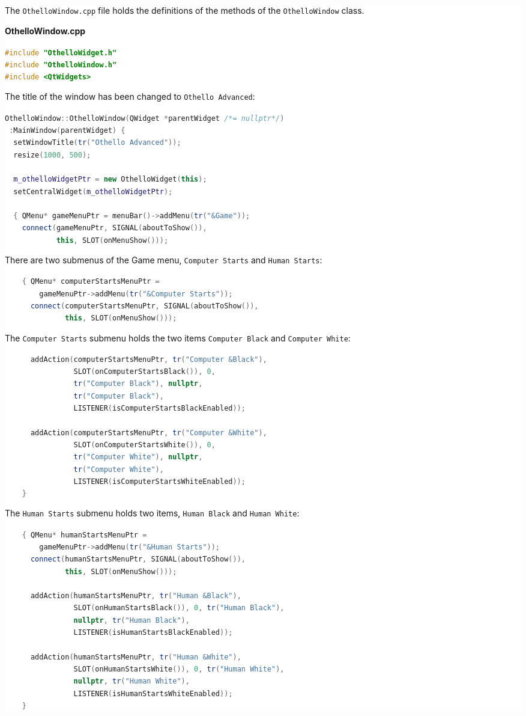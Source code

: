 The `OthelloWindow.cpp` file holds the definitions of the methods of the `OthelloWindow` class.

**OthelloWindow.cpp**

```cpp
#include "OthelloWidget.h" 
#include "OthelloWindow.h" 
#include <QtWidgets> 
```

The title of the window has been changed to `Othello Advanced`:

```cpp
OthelloWindow::OthelloWindow(QWidget *parentWidget /*= nullptr*/) 
 :MainWindow(parentWidget) { 
  setWindowTitle(tr("Othello Advanced")); 
  resize(1000, 500); 

  m_othelloWidgetPtr = new OthelloWidget(this); 
  setCentralWidget(m_othelloWidgetPtr); 

  { QMenu* gameMenuPtr = menuBar()->addMenu(tr("&Game")); 
    connect(gameMenuPtr, SIGNAL(aboutToShow()), 
            this, SLOT(onMenuShow())); 
```

There are two submenus of the Game menu, `Computer Starts` and `Human Starts`:

```cpp
    { QMenu* computerStartsMenuPtr = 
        gameMenuPtr->addMenu(tr("&Computer Starts")); 
      connect(computerStartsMenuPtr, SIGNAL(aboutToShow()), 
              this, SLOT(onMenuShow())); 
```

The `Computer Starts` submenu holds the two items `Computer Black` and `Computer White`:

```cpp
      addAction(computerStartsMenuPtr, tr("Computer &Black"), 
                SLOT(onComputerStartsBlack()), 0, 
                tr("Computer Black"), nullptr, 
                tr("Computer Black"), 
                LISTENER(isComputerStartsBlackEnabled)); 

      addAction(computerStartsMenuPtr, tr("Computer &White"), 
                SLOT(onComputerStartsWhite()), 0, 
                tr("Computer White"), nullptr, 
                tr("Computer White"), 
                LISTENER(isComputerStartsWhiteEnabled)); 
    } 
```

The `Human Starts` submenu holds two items, `Human Black` and `Human White`:

```cpp
    { QMenu* humanStartsMenuPtr = 
        gameMenuPtr->addMenu(tr("&Human Starts")); 
      connect(humanStartsMenuPtr, SIGNAL(aboutToShow()), 
              this, SLOT(onMenuShow())); 

      addAction(humanStartsMenuPtr, tr("Human &Black"), 
                SLOT(onHumanStartsBlack()), 0, tr("Human Black"), 
                nullptr, tr("Human Black"), 
                LISTENER(isHumanStartsBlackEnabled)); 

      addAction(humanStartsMenuPtr, tr("Human &White"), 
                SLOT(onHumanStartsWhite()), 0, tr("Human White"), 
                nullptr, tr("Human White"), 
                LISTENER(isHumanStartsWhiteEnabled)); 
    } 
```